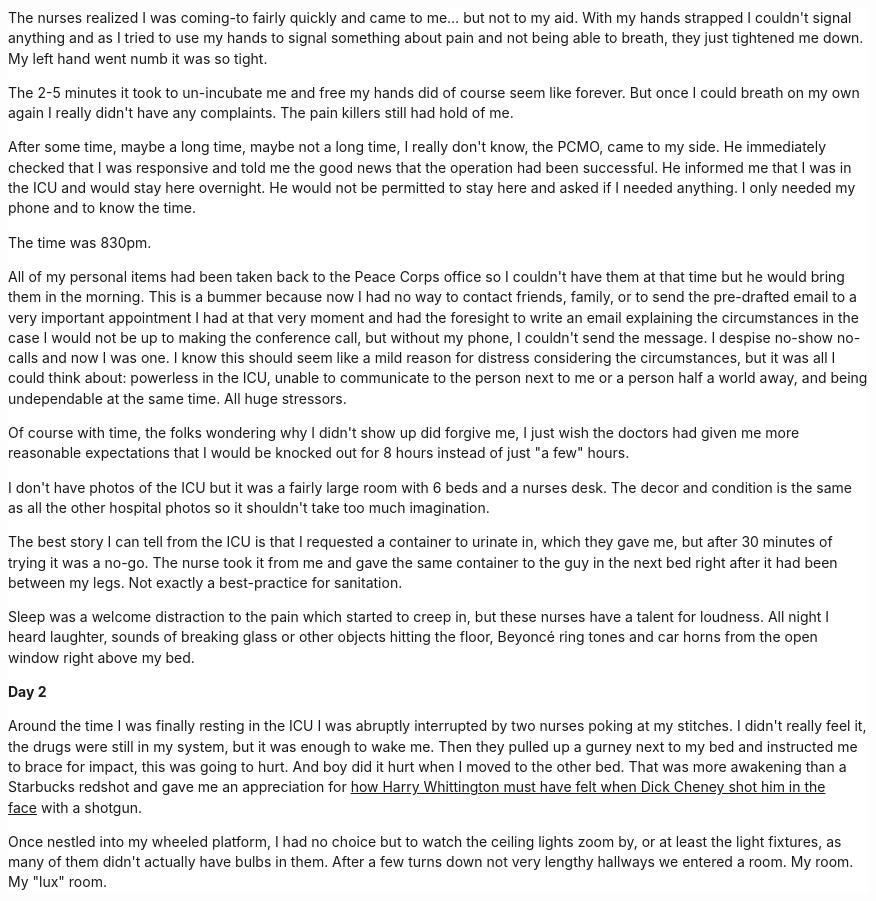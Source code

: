 The nurses realized I was coming-to fairly quickly and came to me… but not to my aid. With my hands strapped I couldn't signal anything and as I tried to use my hands to signal something about pain and not being able to breath, they just tightened me down. My left hand went numb it was so tight.

The 2-5 minutes it took to un-incubate me and free my hands did of course seem like forever. But once I could breath on my own again I really didn't have any complaints. The pain killers still had hold of me.

After some time, maybe a long time, maybe not a long time, I really don't know, the PCMO, came to my side. He immediately checked that I was responsive and told me the good news that the operation had been successful. He informed me that I was in the ICU and would stay here overnight. He would not be permitted to stay here and asked if I needed anything. I only needed my phone and to know the time.

The time was 830pm.

All of my personal items had been taken back to the Peace Corps office so I couldn't have them at that time but he would bring them in the morning. This is a bummer because now I had no way to contact friends, family, or to send the pre-drafted email to a very important appointment I had at that very moment and had the foresight to write an email explaining the circumstances in the case I would not be up to making the conference call, but without my phone, I couldn't send the message. I despise no-show no-calls and now I was one. I know this should seem like a mild reason for distress considering the circumstances, but it was all I could think about: powerless in the ICU, unable to communicate to the person next to me or a person half a world away, and being undependable at the same time. All huge stressors.

Of course with time, the folks wondering why I didn't show up did forgive me, I just wish the doctors had given me more reasonable expectations that I would be knocked out for 8 hours instead of just "a few" hours.

I don't have photos of the ICU but it was a fairly large room with 6 beds and a nurses desk. The decor and condition is the same as all the other hospital photos so it shouldn't take too much imagination.

The best story I can tell from the ICU is that I requested a container to urinate in, which they gave me, but after 30 minutes of trying it was a no-go. The nurse took it from me and gave the same container to the guy in the next bed right after it had been between my legs. Not exactly a best-practice for sanitation.

Sleep was a welcome distraction to the pain which started to creep in, but these nurses have a talent for loudness. All night I heard laughter, sounds of breaking glass or other objects hitting the floor, Beyoncé ring tones and car horns from the open window right above my bed.

**Day 2**

Around the time I was finally resting in the ICU I was abruptly interrupted by two nurses poking at my stitches. I didn't really feel it, the drugs were still in my system, but it was enough to wake me. Then they pulled up a gurney next to my bed and instructed me to brace for impact, this was going to hurt. And boy did it hurt when I moved to the other bed. That was more awakening than a Starbucks redshot and gave me an appreciation for [how Harry Whittington must have felt when Dick Cheney shot him in the face](http://en.wikipedia.org/wiki/Dick_Cheney_hunting_incident) with a shotgun.

Once nestled into my wheeled platform, I had no choice but to watch the ceiling lights zoom by, or at least the light fixtures, as many of them didn't actually have bulbs in them. After a few turns down not very lengthy hallways we entered a room. My room. My "lux" room.
